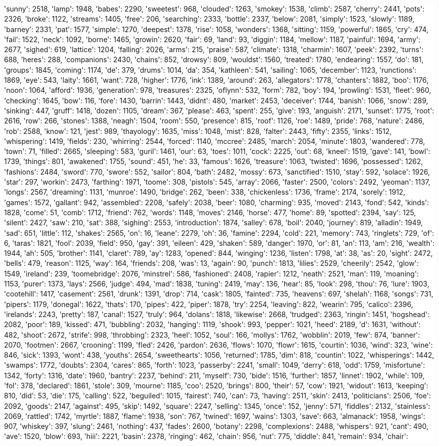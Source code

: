 'sunny': 2518, 'lamp': 1948, 'babes': 2290, 'sweetest': 968, 'clouded': 1263, 'smokey': 1538, 'climb': 2587, 'cherry': 2441, 'pots': 2326, 'broke': 1122, 'streams': 1405, 'free': 206, 'searching': 2333, 'bottle': 2337, 'below': 2081, 'simply': 1523, 'slowly': 1189, 'barney': 2331, 'pat': 1577, 'simple': 1270, 'deepest': 1378, 'rise': 1058, 'wonders': 1368, 'sitting': 1159, 'powerful': 1865, 'cry': 474, 'fail': 1522, 'neck': 1092, 'borne': 1465, 'growin': 2620, 'fair': 69, 'land': 93, 'diggin': 1184, 'mellow': 1187, 'painful': 1694, 'army': 2677, 'sighed': 619, 'lattice': 1204, 'falling': 2026, 'arms': 215, 'praise': 587, 'climate': 1318, 'charmin': 1607, 'peek': 2392, 'turns': 688, 'heres': 288, 'companions': 2430, 'chains': 852, 'drowsy': 809, 'wouldst': 1560, 'treated': 1780, 'endearing': 1557, 'do': 181, 'groups': 1845, 'coming': 1174, 'de': 379, 'drums': 1014, 'da': 354, 'kathleen': 541, 'sailing': 1065, 'december': 1123, 'runctions': 1869, 'eye': 543, 'laity': 1661, 'want': 728, 'higher': 1776, 'ink': 1389, 'around': 263, 'allegators': 1778, 'chanters': 1882, 'boo': 1176, 'noon': 1064, 'afford': 1936, 'generation': 978, 'treasures': 2325, 'oflynn': 532, 'form': 782, 'boy': 194, 'prowling': 1531, 'fleet': 960, 'checking': 1645, 'bow': 116, 'fore': 1430, 'barrin': 1443, 'didnt': 480, 'market': 2453, 'deceiver': 1744, 'banish': 1066, 'snow': 289, 'sinking': 447, 'gruff': 1418, 'dozen': 1105, 'dream': 367, 'please': 463, 'spent': 255, 'give': 193, 'anguish': 2171, 'sunset': 1775, 'root': 2616, 'row': 266, 'stones': 1388, 'neagh': 1504, 'room': 550, 'presence': 815, 'roof': 1126, 'roe': 1489, 'pride': 768, 'nature': 2486, 'rob': 2588, 'know': 121, 'jest': 989, 'thayology': 1635, 'miss': 1048, 'mist': 828, 'falter': 2443, 'fifty': 2355, 'links': 1512, 'whispering': 1419, 'fields': 230, 'whirring': 2544, 'forced': 1140, 'mccree': 2485, 'march': 2054, 'minute': 1803, 'wandered': 778, 'town': 71, 'filled': 2665, 'sleeping': 583, 'guril': 1461, 'our': 63, 'toes': 1011, 'cock': 2225, 'out': 68, 'kneel': 1519, 'gave': 141, 'bowl': 1739, 'things': 801, 'awakened': 1755, 'sound': 451, 'he': 33, 'famous': 1626, 'treasure': 1063, 'twisted': 1696, 'possessed': 1262, 'fashions': 2484, 'sword': 770, 'swore': 552, 'sailor': 804, 'bath': 2482, 'mossy': 673, 'sanctified': 1510, 'stay': 592, 'solace': 1926, 'star': 297, 'workin': 2473, 'farthing': 1971, 'toome': 308, 'pistols': 545, 'array': 2066, 'faster': 2500, 'colors': 2492, 'yeoman': 1137, 'longs': 2567, 'dreaming': 1131, 'munroe': 1490, 'bridge': 262, 'been': 338, 'chickenless': 1736, 'frame': 2174, 'sorely': 1912, 'games': 1572, 'gallant': 942, 'assembled': 2208, 'safely': 2038, 'beer': 1080, 'charming': 935, 'moved': 2143, 'fond': 542, 'kinds': 1828, 'come': 51, 'comb': 1712, 'friend': 762, 'words': 1148, 'moves': 2146, 'horse': 477, 'home': 89, 'spotted': 2394, 'say': 125, 'silent': 2427, 'saw': 210, 'sat': 388, 'sighing': 2553, 'introduction': 1874, 'salley': 678, 'boil': 2040, 'journey': 819, 'alladin': 1949, 'sad': 651, 'little': 112, 'shakes': 2565, 'on': 16, 'leane': 2279, 'oh': 36, 'famine': 2294, 'cold': 221, 'memory': 743, 'ringlets': 729, 'of': 6, 'taras': 1821, 'fool': 2039, 'field': 950, 'gay': 391, 'eileen': 429, 'shaken': 589, 'danger': 1970, 'or': 81, 'an': 113, 'am': 216, 'wealth': 1944, 'ah': 505, 'brother': 1141, 'claret': 789, 'ay': 1283, 'opened': 844, 'winging': 1236, 'listen': 1798, 'at': 38, 'as': 20, 'sight': 2472, 'bells': 479, 'reason': 1125, 'way': 164, 'friends': 208, 'was': 13, 'again': 90, 'punch': 1813, 'lilies': 2529, 'cheerily': 2542, 'glow': 1549, 'ireland': 239, 'toomebridge': 2076, 'minstrel': 586, 'fashioned': 2408, 'rapier': 1212, 'neath': 2521, 'man': 119, 'moaning': 1153, 'purer': 1373, 'lays': 2566, 'judge': 494, 'mad': 1838, 'tuning': 2419, 'may': 136, 'hear': 85, 'look': 298, 'thou': 76, 'lure': 1903, 'cootehill': 1417, 'casement': 2561, 'drunk': 1391, 'drop': 714, 'cask': 1805, 'fainted': 735, 'heavens': 697, 'shelah': 1168, 'songs': 731, 'pipers': 1179, 'donegal': 1622, 'thats': 170, 'pipes': 422, 'piper': 1878, 'try': 2254, 'leaving': 822, 'wearin': 795, 'calico': 2396, 'irelands': 2243, 'pretty': 187, 'canal': 1527, 'truly': 964, 'dolans': 1818, 'likewise': 2668, 'trudged': 2363, 'ringin': 1451, 'hogshead': 2082, 'poor': 189, 'kissed': 471, 'bubbling': 2032, 'hanging': 1119, 'shook': 993, 'pepper': 1021, 'heed': 2189, 'd': 1631, 'without': 482, 'shoot': 2672, 'strife': 998, 'throbbing': 2323, 'heel': 1052, 'soul': 166, 'mollys': 1762, 'wobblin': 2019, 'few': 874, 'banner': 2070, 'footmen': 2667, 'crooning': 1199, 'fled': 2426, 'pardon': 2636, 'flows': 1070, 'flowr': 1615, 'courtin': 1036, 'wind': 323, 'wine': 846, 'sick': 1393, 'wont': 438, 'youths': 2654, 'sweethearts': 1056, 'returned': 1785, 'dim': 818, 'countin': 1022, 'whisperings': 1442, 'swamps': 1772, 'doubts': 2304, 'cares': 865, 'forth': 1023, 'passerby': 2241, 'small': 1049, 'derry': 618, 'odd': 1759, 'misfortune': 1342, 'forty': 1316, 'date': 1960, 'bantry': 2237, 'behind': 211, 'myself': 730, 'bide': 1516, 'further': 1857, 'linnet': 1902, 'while': 109, 'fol': 378, 'declared': 1861, 'stole': 309, 'mourne': 1185, 'coo': 2520, 'brings': 800, 'their': 57, 'cow': 1921, 'widout': 1613, 'keeping': 810, 'did': 53, 'die': 175, 'calling': 522, 'beguiled': 1015, 'fairest': 740, 'can': 73, 'having': 2511, 'skin': 2413, 'politicians': 2506, 'foe': 2092, 'goods': 2147, 'against': 495, 'skip': 1492, 'square': 2247, 'selling': 1345, 'once': 152, 'jenny': 571, 'fiddles': 2132, 'stainless': 2069, 'rattled': 1742, 'myrtle': 1887, 'flame': 1938, 'son': 767, 'twined': 1697, 'wains': 1303, 'save': 663, 'almanack': 1958, 'wings': 907, 'whiskey': 397, 'slung': 2461, 'nothing': 437, 'fades': 2600, 'botany': 2298, 'complexions': 2488, 'whispers': 921, 'cant': 490, 'ave': 1520, 'blow': 693, 'hiii': 2221, 'basin': 2378, 'ringing': 462, 'chain': 956, 'nut': 775, 'diddle': 841, 'remain': 934, 'chair':